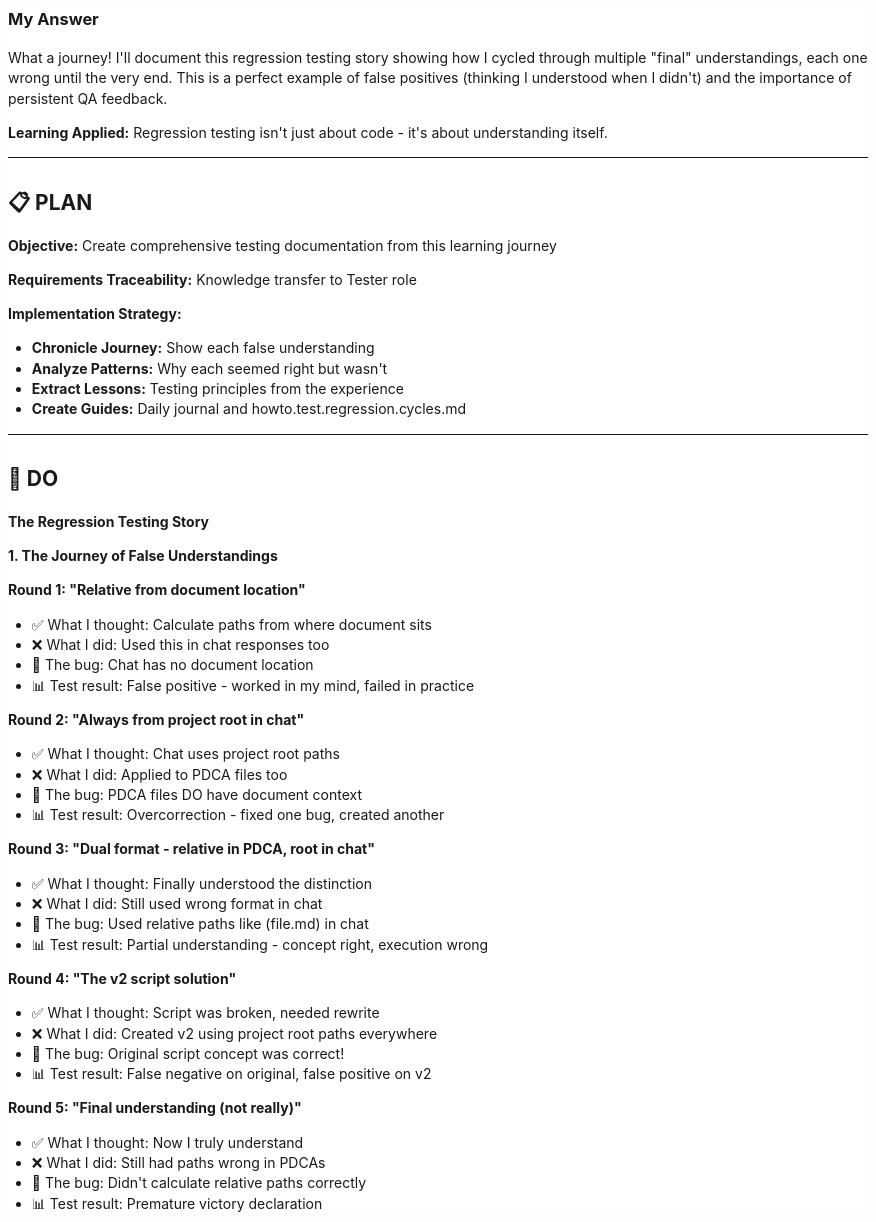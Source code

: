 ### **My Answer**
What a journey! I'll document this regression testing story showing how I cycled through multiple "final" understandings, each one wrong until the very end. This is a perfect example of false positives (thinking I understood when I didn't) and the importance of persistent QA feedback.

**Learning Applied:** Regression testing isn't just about code - it's about understanding itself.

---

## **📋 PLAN**

**Objective:** Create comprehensive testing documentation from this learning journey

**Requirements Traceability:** Knowledge transfer to Tester role

**Implementation Strategy:**
- **Chronicle Journey:** Show each false understanding
- **Analyze Patterns:** Why each seemed right but wasn't
- **Extract Lessons:** Testing principles from the experience
- **Create Guides:** Daily journal and howto.test.regression.cycles.md

---

## **🔧 DO**

**The Regression Testing Story**

**1. The Journey of False Understandings**

**Round 1: "Relative from document location"**
- ✅ What I thought: Calculate paths from where document sits
- ❌ What I did: Used this in chat responses too
- 🐛 The bug: Chat has no document location
- 📊 Test result: False positive - worked in my mind, failed in practice

**Round 2: "Always from project root in chat"**
- ✅ What I thought: Chat uses project root paths
- ❌ What I did: Applied to PDCA files too
- 🐛 The bug: PDCA files DO have document context
- 📊 Test result: Overcorrection - fixed one bug, created another

**Round 3: "Dual format - relative in PDCA, root in chat"**
- ✅ What I thought: Finally understood the distinction
- ❌ What I did: Still used wrong format in chat
- 🐛 The bug: Used relative paths like (file.md) in chat
- 📊 Test result: Partial understanding - concept right, execution wrong

**Round 4: "The v2 script solution"**
- ✅ What I thought: Script was broken, needed rewrite
- ❌ What I did: Created v2 using project root paths everywhere
- 🐛 The bug: Original script concept was correct!
- 📊 Test result: False negative on original, false positive on v2

**Round 5: "Final understanding (not really)"**
- ✅ What I thought: Now I truly understand
- ❌ What I did: Still had paths wrong in PDCAs
- 🐛 The bug: Didn't calculate relative paths correctly
- 📊 Test result: Premature victory declaration
